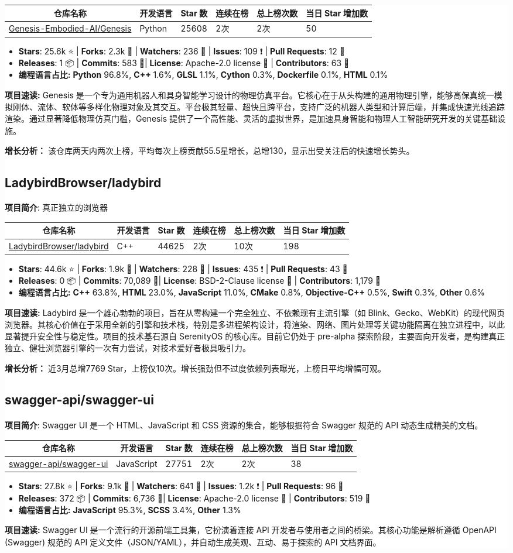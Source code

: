 | 仓库名称  | 开发语言 | Star 数 | 连续在榜 | 总上榜次数 | 当日 Star 增加数 |
| -------  | ------- | ------- | -------- | ---------- | --------------- |
| [Genesis-Embodied-AI/Genesis](https://github.com/Genesis-Embodied-AI/Genesis)  | Python | 25608 | 2次 | 2次 | 50 |

- **Stars**: 25.6k ⭐ | **Forks**: 2.3k 🔄 | **Watchers**: 236 👀 | **Issues**: 109 ❗ | **Pull Requests**: 12 🔀
- **Releases**: 1 📦 | **Commits**: 583 📝| **License**: Apache-2.0 license 📜 | **Contributors**: 63 👥 
- **编程语言占比:** **Python** 96.8%, **C++** 1.6%, **GLSL** 1.1%, **Cython** 0.3%, **Dockerfile** 0.1%, **HTML** 0.1%


**项目速读:** Genesis 是一个专为通用机器人和具身智能学习设计的物理仿真平台。它核心在于从头构建的通用物理引擎，能够高保真统一模拟刚体、流体、软体等多样化物理对象及其交互。平台极其轻量、超快且跨平台，支持广泛的机器人类型和计算后端，并集成快速光线追踪渲染。通过显著降低物理仿真门槛，Genesis 提供了一个高性能、灵活的虚拟世界，是加速具身智能和物理人工智能研究开发的关键基础设施。

**增长分析：** 该仓库两天内两次上榜，平均每次上榜贡献55.5星增长，总增130，显示出受关注后的快速增长势头。

## LadybirdBrowser/ladybird

**项目简介**: 真正独立的浏览器

| 仓库名称  | 开发语言 | Star 数 | 连续在榜 | 总上榜次数 | 当日 Star 增加数 |
| -------  | ------- | ------- | -------- | ---------- | --------------- |
| [LadybirdBrowser/ladybird](https://github.com/LadybirdBrowser/ladybird)  | C++ | 44625 | 2次 | 10次 | 198 |

- **Stars**: 44.6k ⭐ | **Forks**: 1.9k 🔄 | **Watchers**: 228 👀 | **Issues**: 435 ❗ | **Pull Requests**: 43 🔀
- **Releases**: 0 📦 | **Commits**: 70,089 📝| **License**: BSD-2-Clause license 📜 | **Contributors**: 1,179 👥 
- **编程语言占比:** **C++** 63.8%, **HTML** 23.0%, **JavaScript** 11.0%, **CMake** 0.8%, **Objective-C++** 0.5%, **Swift** 0.3%, **Other** 0.6%


**项目速读:** Ladybird 是一个雄心勃勃的项目，旨在从零构建一个完全独立、不依赖现有主流引擎（如 Blink、Gecko、WebKit）的现代网页浏览器。其核心价值在于采用全新的引擎和技术栈，特别是多进程架构设计，将渲染、网络、图片处理等关键功能隔离在独立进程中，以此显著提升安全性与稳定性。项目的技术基石源自 SerenityOS 的核心库。目前它仍处于 pre-alpha 探索阶段，主要面向开发者，是构建真正独立、健壮浏览器引擎的一次有力尝试，对技术爱好者极具吸引力。

**增长分析：** 近3月总增7769 Star，上榜仅10次。增长强劲但不过度依赖列表曝光，上榜日平均增幅可观。

## swagger-api/swagger-ui

**项目简介**: Swagger UI 是一个 HTML、JavaScript 和 CSS 资源的集合，能够根据符合 Swagger 规范的 API 动态生成精美的文档。

| 仓库名称  | 开发语言 | Star 数 | 连续在榜 | 总上榜次数 | 当日 Star 增加数 |
| -------  | ------- | ------- | -------- | ---------- | --------------- |
| [swagger-api/swagger-ui](https://github.com/swagger-api/swagger-ui)  | JavaScript | 27751 | 2次 | 2次 | 38 |

- **Stars**: 27.8k ⭐ | **Forks**: 9.1k 🔄 | **Watchers**: 641 👀 | **Issues**: 1.2k ❗ | **Pull Requests**: 96 🔀
- **Releases**: 372 📦 | **Commits**: 6,736 📝| **License**: Apache-2.0 license 📜 | **Contributors**: 519 👥 
- **编程语言占比:** **JavaScript** 95.3%, **SCSS** 3.4%, **Other** 1.3%


**项目速读:** Swagger UI 是一个流行的开源前端工具集，它扮演着连接 API 开发者与使用者之间的桥梁。其核心功能是解析遵循 OpenAPI (Swagger) 规范的 API 定义文件（JSON/YAML），并自动生成美观、互动、易于探索的 API 文档界面。
